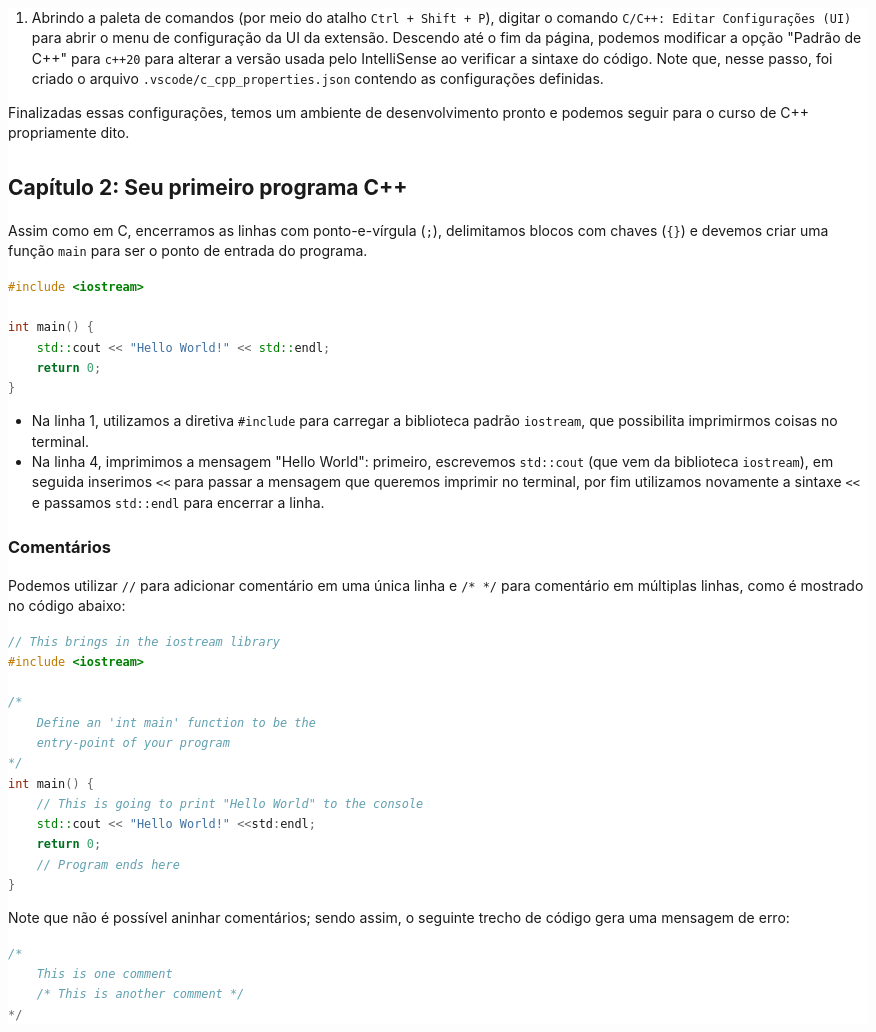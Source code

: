 1. Abrindo a paleta de comandos (por meio do atalho `Ctrl + Shift + P`), digitar o comando `C/C++: Editar Configurações (UI)` para abrir o menu de configuração da UI da extensão. Descendo até o fim da página, podemos modificar a opção "Padrão de C++" para `c++20` para alterar a versão usada pelo IntelliSense ao verificar a sintaxe do código. Note que, nesse passo, foi criado o arquivo `.vscode/c_cpp_properties.json` contendo as configurações definidas.

Finalizadas essas configurações, temos um ambiente de desenvolvimento pronto e podemos seguir para o curso de C++ propriamente dito.

## Capítulo 2: Seu primeiro programa C++

Assim como em C, encerramos as linhas com ponto-e-vírgula (`;`), delimitamos blocos com chaves (`{}`) e devemos criar uma função `main` para ser o ponto de entrada do programa.

```cpp title:"Hello World"
#include <iostream>

int main() {
    std::cout << "Hello World!" << std::endl;
    return 0;
}
```

- Na linha 1, utilizamos a diretiva `#include` para carregar a biblioteca padrão `iostream`, que possibilita imprimirmos coisas no terminal.
- Na linha 4, imprimimos a mensagem "Hello World": primeiro, escrevemos `std::cout` (que vem da biblioteca `iostream`), em seguida inserimos `<<` para passar a mensagem que queremos imprimir no terminal, por fim utilizamos novamente a sintaxe `<<` e passamos `std::endl` para encerrar a linha.

### Comentários

Podemos utilizar `//` para adicionar comentário em uma única linha e `/* */` para comentário em múltiplas linhas, como é mostrado no código abaixo:

```cpp title:"Comentários"
// This brings in the iostream library
#include <iostream>

/*
    Define an 'int main' function to be the
    entry-point of your program
*/
int main() {
    // This is going to print "Hello World" to the console
    std::cout << "Hello World!" <<std:endl;
    return 0;
    // Program ends here
}
```

Note que não é possível aninhar comentários; sendo assim, o seguinte trecho de código gera uma mensagem de erro:

```cpp ln:false
/*
    This is one comment
    /* This is another comment */
*/
```
